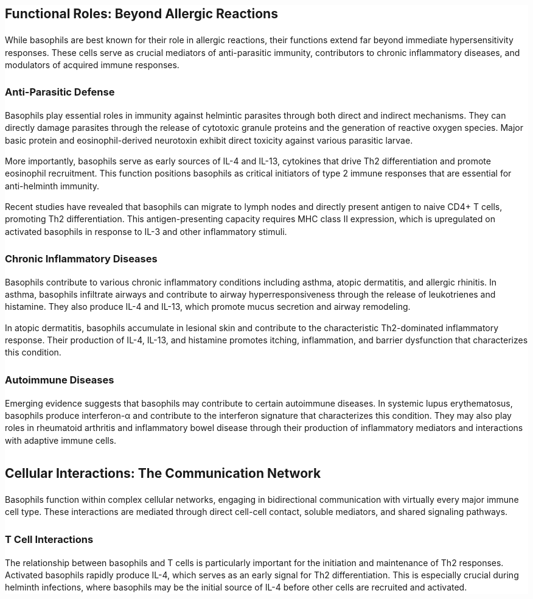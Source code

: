 ## Functional Roles: Beyond Allergic Reactions

While basophils are best known for their role in allergic reactions, their functions extend far beyond immediate hypersensitivity responses. These cells serve as crucial mediators of anti-parasitic immunity, contributors to chronic inflammatory diseases, and modulators of acquired immune responses.

### Anti-Parasitic Defense

Basophils play essential roles in immunity against helmintic parasites through both direct and indirect mechanisms. They can directly damage parasites through the release of cytotoxic granule proteins and the generation of reactive oxygen species. Major basic protein and eosinophil-derived neurotoxin exhibit direct toxicity against various parasitic larvae.

More importantly, basophils serve as early sources of IL-4 and IL-13, cytokines that drive Th2 differentiation and promote eosinophil recruitment. This function positions basophils as critical initiators of type 2 immune responses that are essential for anti-helminth immunity.

Recent studies have revealed that basophils can migrate to lymph nodes and directly present antigen to naive CD4+ T cells, promoting Th2 differentiation. This antigen-presenting capacity requires MHC class II expression, which is upregulated on activated basophils in response to IL-3 and other inflammatory stimuli.

### Chronic Inflammatory Diseases

Basophils contribute to various chronic inflammatory conditions including asthma, atopic dermatitis, and allergic rhinitis. In asthma, basophils infiltrate airways and contribute to airway hyperresponsiveness through the release of leukotrienes and histamine. They also produce IL-4 and IL-13, which promote mucus secretion and airway remodeling.

In atopic dermatitis, basophils accumulate in lesional skin and contribute to the characteristic Th2-dominated inflammatory response. Their production of IL-4, IL-13, and histamine promotes itching, inflammation, and barrier dysfunction that characterizes this condition.

### Autoimmune Diseases

Emerging evidence suggests that basophils may contribute to certain autoimmune diseases. In systemic lupus erythematosus, basophils produce interferon-α and contribute to the interferon signature that characterizes this condition. They may also play roles in rheumatoid arthritis and inflammatory bowel disease through their production of inflammatory mediators and interactions with adaptive immune cells.

## Cellular Interactions: The Communication Network

Basophils function within complex cellular networks, engaging in bidirectional communication with virtually every major immune cell type. These interactions are mediated through direct cell-cell contact, soluble mediators, and shared signaling pathways.

### T Cell Interactions

The relationship between basophils and T cells is particularly important for the initiation and maintenance of Th2 responses. Activated basophils rapidly produce IL-4, which serves as an early signal for Th2 differentiation. This is especially crucial during helminth infections, where basophils may be the initial source of IL-4 before other cells are recruited and activated.
